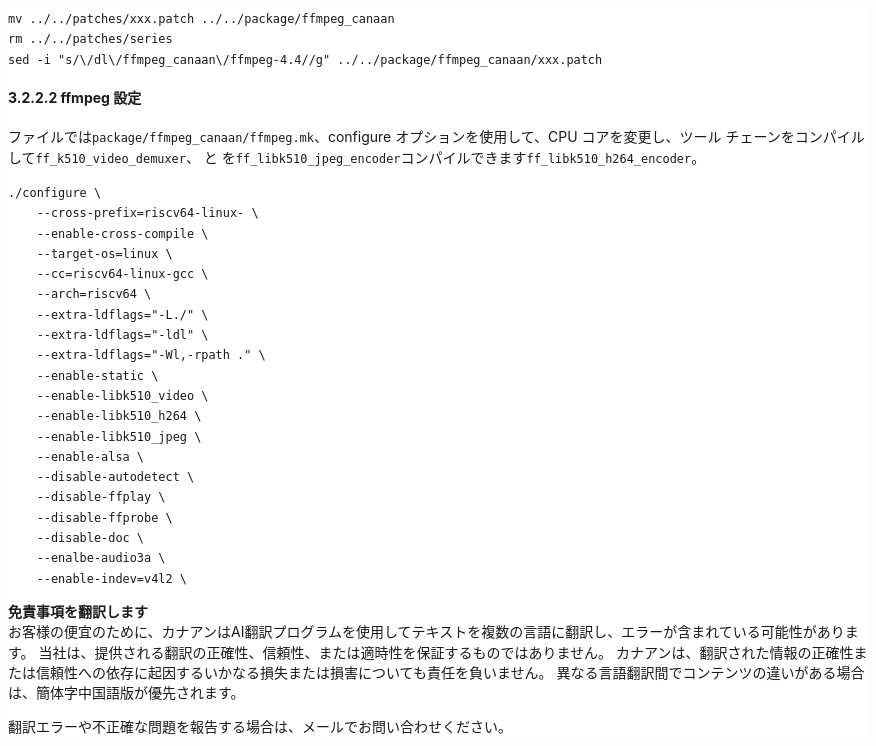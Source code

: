 ```shell
mv ../../patches/xxx.patch ../../package/ffmpeg_canaan
rm ../../patches/series
sed -i "s/\/dl\/ffmpeg_canaan\/ffmpeg-4.4//g" ../../package/ffmpeg_canaan/xxx.patch
```

#### 3.2.2.2 ffmpeg 設定

ファイルでは`package/ffmpeg_canaan/ffmpeg.mk`、configure オプションを使用して、CPU コアを変更し、ツール チェーンをコンパイルして`ff_k510_video_demuxer`、 と を`ff_libk510_jpeg_encoder`コンパイルできます`ff_libk510_h264_encoder`。 

```shell
./configure \
    --cross-prefix=riscv64-linux- \
    --enable-cross-compile \
    --target-os=linux \
    --cc=riscv64-linux-gcc \
    --arch=riscv64 \
    --extra-ldflags="-L./" \
    --extra-ldflags="-ldl" \
    --extra-ldflags="-Wl,-rpath ." \
    --enable-static \
    --enable-libk510_video \
    --enable-libk510_h264 \
    --enable-libk510_jpeg \
    --enable-alsa \
    --disable-autodetect \
    --disable-ffplay \
    --disable-ffprobe \
    --disable-doc \
    --enalbe-audio3a \
    --enable-indev=v4l2 \
```

**免責事項を翻訳します**  
お客様の便宜のために、カナアンはAI翻訳プログラムを使用してテキストを複数の言語に翻訳し、エラーが含まれている可能性があります。 当社は、提供される翻訳の正確性、信頼性、または適時性を保証するものではありません。 カナアンは、翻訳された情報の正確性または信頼性への依存に起因するいかなる損失または損害についても責任を負いません。 異なる言語翻訳間でコンテンツの違いがある場合は、簡体字中国語版が優先されます。 

翻訳エラーや不正確な問題を報告する場合は、メールでお問い合わせください。